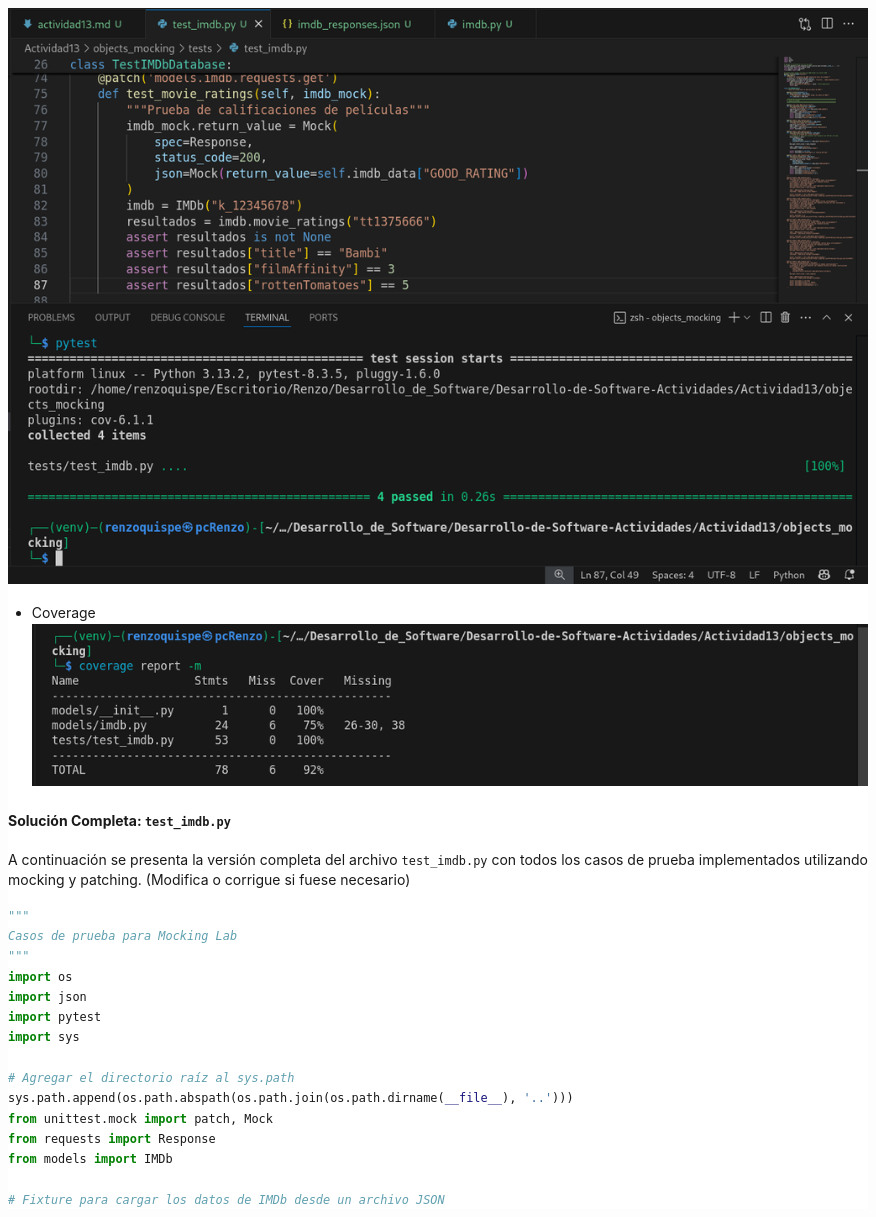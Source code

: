 ![](imagenes/p4.png)

- Coverage
![](imagenes/cov1.png)

#### Solución Completa: `test_imdb.py`

A continuación se presenta la versión completa del archivo `test_imdb.py` con todos los casos de prueba implementados utilizando mocking y patching.
(Modifica o corrigue si fuese necesario)

```python
"""
Casos de prueba para Mocking Lab
"""
import os
import json
import pytest
import sys

# Agregar el directorio raíz al sys.path
sys.path.append(os.path.abspath(os.path.join(os.path.dirname(__file__), '..')))
from unittest.mock import patch, Mock
from requests import Response
from models import IMDb

# Fixture para cargar los datos de IMDb desde un archivo JSON
```